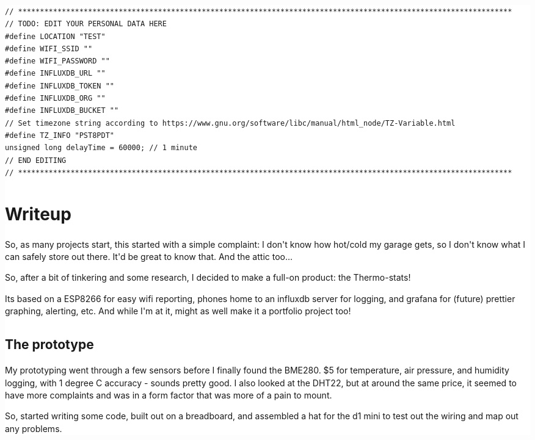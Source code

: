 
    // *****************************************************************************************************************
    // TODO: EDIT YOUR PERSONAL DATA HERE
    #define LOCATION "TEST"
    #define WIFI_SSID ""
    #define WIFI_PASSWORD ""
    #define INFLUXDB_URL ""
    #define INFLUXDB_TOKEN ""
    #define INFLUXDB_ORG ""
    #define INFLUXDB_BUCKET ""
    // Set timezone string according to https://www.gnu.org/software/libc/manual/html_node/TZ-Variable.html
    #define TZ_INFO "PST8PDT"
    unsigned long delayTime = 60000; // 1 minute
    // END EDITING
    // *****************************************************************************************************************



Writeup
=======

So, as many projects start, this started with a simple complaint: I don't know how hot/cold my garage gets, so I don't know what I can safely store out there. It'd be great to know that. And the attic too...

So, after a bit of tinkering and some research, I decided to make a full-on product: the Thermo-stats!

Its based on a ESP8266 for easy wifi reporting, phones home to an influxdb server for logging, and grafana for (future) prettier graphing, alerting, etc. And while I'm at it, might as well make it a portfolio project too!

The prototype
-------------

My prototyping went through a few sensors before I finally found the BME280. $5 for temperature, air pressure, and humidity logging, with 1 degree C accuracy - sounds pretty good. I also looked at the DHT22, but at around the same price, it seemed to have more complaints and was in a form factor that was more of a pain to mount.

So, started writing some code, built out on a breadboard, and assembled a hat for the d1 mini to test out the wiring and map out any problems.

